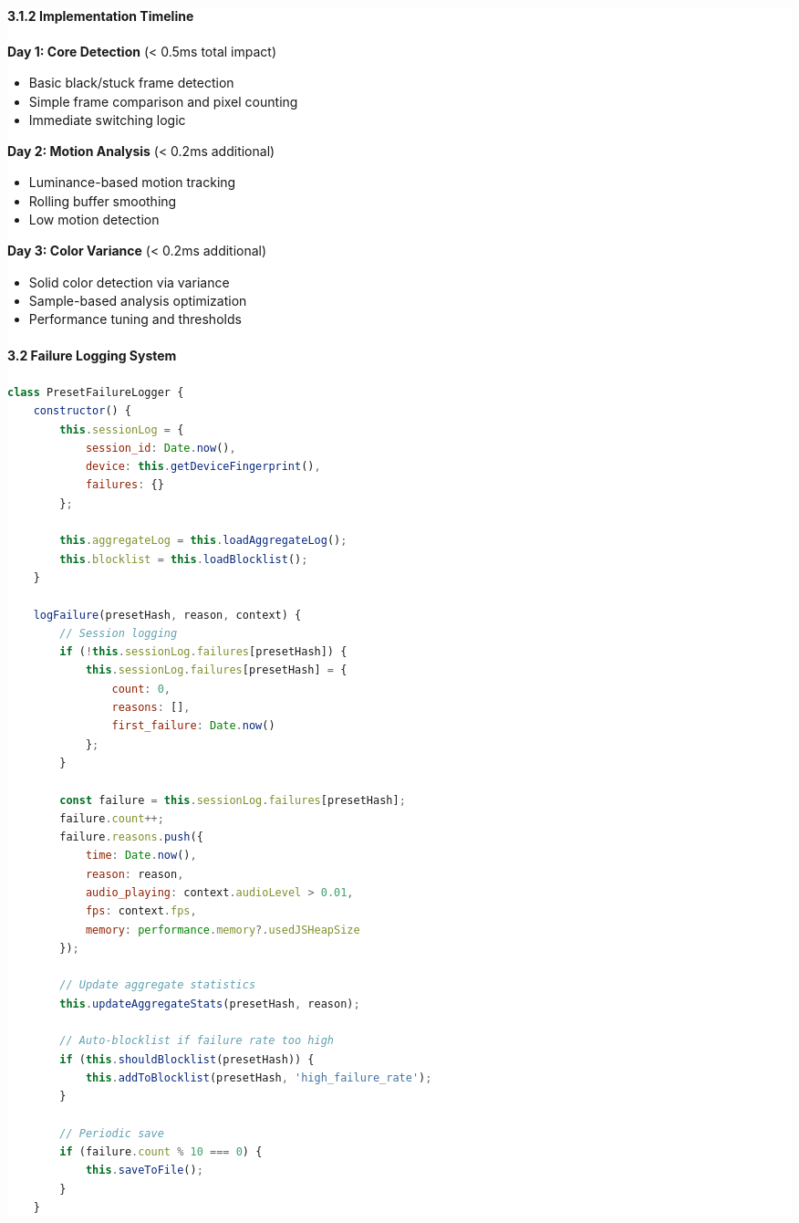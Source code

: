#### 3.1.2 Implementation Timeline

**Day 1: Core Detection** (< 0.5ms total impact)
- Basic black/stuck frame detection
- Simple frame comparison and pixel counting
- Immediate switching logic

**Day 2: Motion Analysis** (< 0.2ms additional)
- Luminance-based motion tracking
- Rolling buffer smoothing
- Low motion detection

**Day 3: Color Variance** (< 0.2ms additional)
- Solid color detection via variance
- Sample-based analysis optimization
- Performance tuning and thresholds

#### 3.2 Failure Logging System
```javascript
class PresetFailureLogger {
    constructor() {
        this.sessionLog = {
            session_id: Date.now(),
            device: this.getDeviceFingerprint(),
            failures: {}
        };

        this.aggregateLog = this.loadAggregateLog();
        this.blocklist = this.loadBlocklist();
    }

    logFailure(presetHash, reason, context) {
        // Session logging
        if (!this.sessionLog.failures[presetHash]) {
            this.sessionLog.failures[presetHash] = {
                count: 0,
                reasons: [],
                first_failure: Date.now()
            };
        }

        const failure = this.sessionLog.failures[presetHash];
        failure.count++;
        failure.reasons.push({
            time: Date.now(),
            reason: reason,
            audio_playing: context.audioLevel > 0.01,
            fps: context.fps,
            memory: performance.memory?.usedJSHeapSize
        });

        // Update aggregate statistics
        this.updateAggregateStats(presetHash, reason);

        // Auto-blocklist if failure rate too high
        if (this.shouldBlocklist(presetHash)) {
            this.addToBlocklist(presetHash, 'high_failure_rate');
        }

        // Periodic save
        if (failure.count % 10 === 0) {
            this.saveToFile();
        }
    }

```